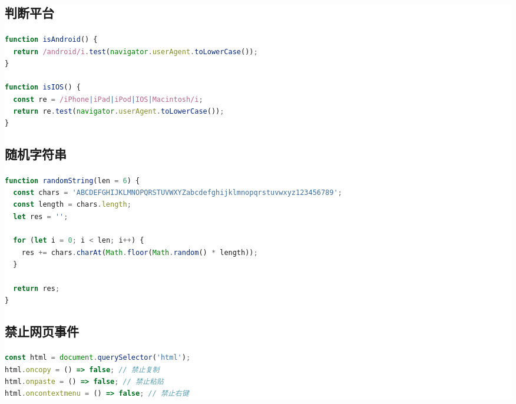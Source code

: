 ## 判断平台

```js
function isAndroid() {
  return /android/i.test(navigator.userAgent.toLowerCase());
}

function isIOS() {
  const re = /iPhone|iPad|iPod|IOS|Macintosh/i;
  return re.test(navigator.userAgent.toLowerCase());
}
```

## 随机字符串

```js
function randomString(len = 6) {
  const chars = 'ABCDEFGHIJKLMNOPQRSTUVWXYZabcdefghijklmnopqrstuvwxyz123456789';
  const length = chars.length;
  let res = '';

  for (let i = 0; i < len; i++) {
    res += chars.charAt(Math.floor(Math.random() * length));
  }

  return res;
}
```

## 禁止网页事件

```js
const html = document.querySelector('html');
html.oncopy = () => false; // 禁止复制
html.onpaste = () => false; // 禁止粘贴
html.oncontextmenu = () => false; // 禁止右键
```